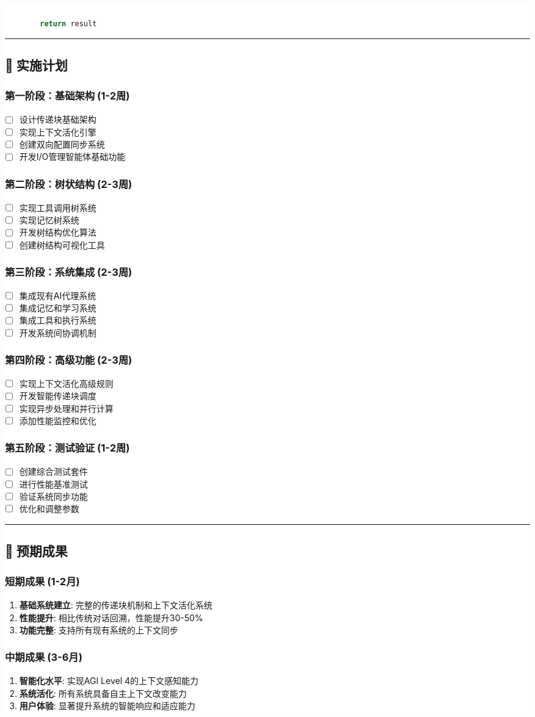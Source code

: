 ```python
        
        return result
```

---

## 📅 实施计划

### 第一阶段：基础架构 (1-2周)
- [ ] 设计传递块基础架构
- [ ] 实现上下文活化引擎
- [ ] 创建双向配置同步系统
- [ ] 开发I/O管理智能体基础功能

### 第二阶段：树状结构 (2-3周)
- [ ] 实现工具调用树系统
- [ ] 实现记忆树系统
- [ ] 开发树结构优化算法
- [ ] 创建树结构可视化工具

### 第三阶段：系统集成 (2-3周)
- [ ] 集成现有AI代理系统
- [ ] 集成记忆和学习系统
- [ ] 集成工具和执行系统
- [ ] 开发系统间协调机制

### 第四阶段：高级功能 (2-3周)
- [ ] 实现上下文活化高级规则
- [ ] 开发智能传递块调度
- [ ] 实现异步处理和并行计算
- [ ] 添加性能监控和优化

### 第五阶段：测试验证 (1-2周)
- [ ] 创建综合测试套件
- [ ] 进行性能基准测试
- [ ] 验证系统同步功能
- [ ] 优化和调整参数

---

## 🎯 预期成果

### 短期成果 (1-2月)
1. **基础系统建立**: 完整的传递块机制和上下文活化系统
2. **性能提升**: 相比传统对话回溯，性能提升30-50%
3. **功能完整**: 支持所有现有系统的上下文同步

### 中期成果 (3-6月)
1. **智能化水平**: 实现AGI Level 4的上下文感知能力
2. **系统活化**: 所有系统具备自主上下文改变能力
3. **用户体验**: 显著提升系统的智能响应和适应能力

